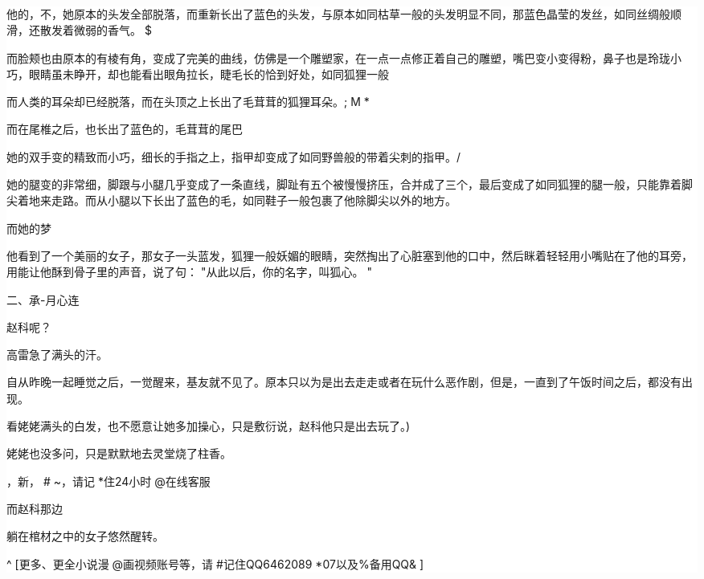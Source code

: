

他的，不，她原本的头发全部脱落，而重新长出了蓝色的头发，与原本如同枯草一般的头发明显不同，那蓝色晶莹的发丝，如同丝绸般顺滑，还散发着微弱的香气。 $



而脸颊也由原本的有棱有角，变成了完美的曲线，仿佛是一个雕塑家，在一点一点修正着自己的雕塑，嘴巴变小变得粉，鼻子也是玲珑小巧，眼睛虽未睁开，却也能看出眼角拉长，睫毛长的恰到好处，如同狐狸一般



而人类的耳朵却已经脱落，而在头顶之上长出了毛茸茸的狐狸耳朵。; M *



而在尾椎之后，也长出了蓝色的，毛茸茸的尾巴



她的双手变的精致而小巧，细长的手指之上，指甲却变成了如同野兽般的带着尖刺的指甲。/



她的腿变的非常细，脚跟与小腿几乎变成了一条直线，脚趾有五个被慢慢挤压，合并成了三个，最后变成了如同狐狸的腿一般，只能靠着脚尖着地来走路。而从小腿以下长出了蓝色的毛，如同鞋子一般包裹了他除脚尖以外的地方。



而她的梦



他看到了一个美丽的女子，那女子一头蓝发，狐狸一般妖媚的眼睛，突然掏出了心脏塞到他的口中，然后眯着轻轻用小嘴贴在了他的耳旁，用能让他酥到骨子里的声音，说了句： "从此以后，你的名字，叫狐心。 "









二、承-月心连



赵科呢？



高雷急了满头的汗。



自从昨晚一起睡觉之后，一觉醒来，基友就不见了。原本只以为是出去走走或者在玩什么恶作剧，但是，一直到了午饭时间之后，都没有出现。



看姥姥满头的白发，也不愿意让她多加操心，只是敷衍说，赵科他只是出去玩了。)



姥姥也没多问，只是默默地去灵堂烧了柱香。



，新， # ~，请记 *住24小时 @在线客服



而赵科那边



躺在棺材之中的女子悠然醒转。

 ^ [更多、更全小说漫 @画视频账号等，请 #记住QQ6462089 *07以及%备用QQ& ]
